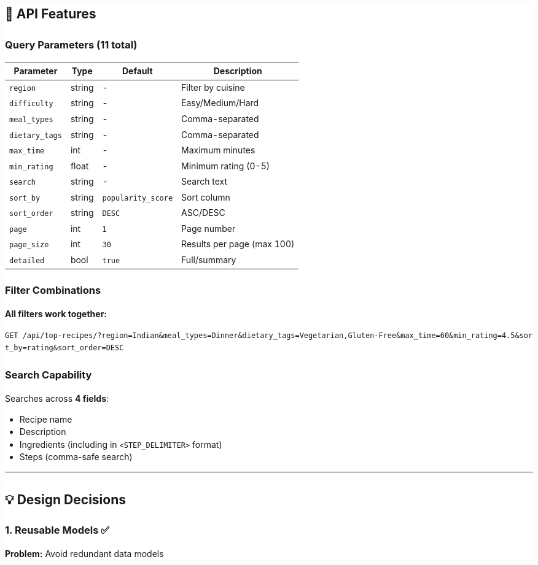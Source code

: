 
## 🎨 API Features

### Query Parameters (11 total)

| Parameter | Type | Default | Description |
|-----------|------|---------|-------------|
| `region` | string | - | Filter by cuisine |
| `difficulty` | string | - | Easy/Medium/Hard |
| `meal_types` | string | - | Comma-separated |
| `dietary_tags` | string | - | Comma-separated |
| `max_time` | int | - | Maximum minutes |
| `min_rating` | float | - | Minimum rating (0-5) |
| `search` | string | - | Search text |
| `sort_by` | string | `popularity_score` | Sort column |
| `sort_order` | string | `DESC` | ASC/DESC |
| `page` | int | `1` | Page number |
| `page_size` | int | `30` | Results per page (max 100) |
| `detailed` | bool | `true` | Full/summary |

### Filter Combinations

**All filters work together:**
```
GET /api/top-recipes/?region=Indian&meal_types=Dinner&dietary_tags=Vegetarian,Gluten-Free&max_time=60&min_rating=4.5&sort_by=rating&sort_order=DESC
```

### Search Capability

Searches across **4 fields**:
- Recipe name
- Description
- Ingredients (including in `<STEP_DELIMITER>` format)
- Steps (comma-safe search)

---

## 💡 Design Decisions

### 1. Reusable Models ✅

**Problem:** Avoid redundant data models
